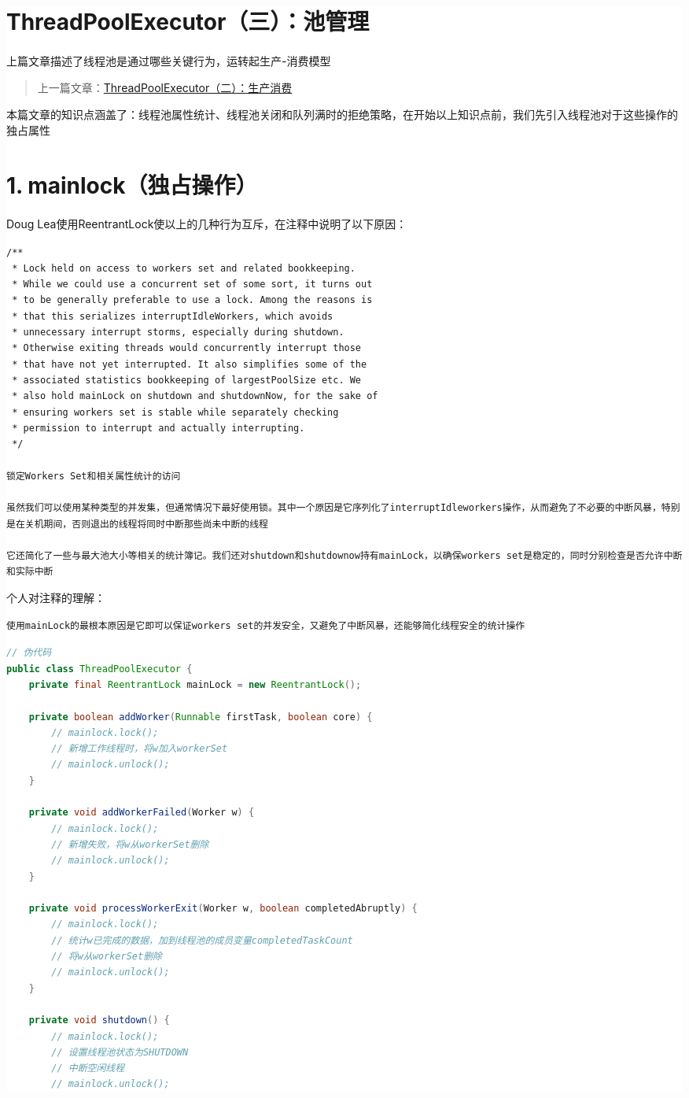 # **ThreadPoolExecutor（三）：池管理**

上篇文章描述了线程池是通过哪些关键行为，运转起生产-消费模型

> 上一篇文章：[ThreadPoolExecutor（二）：生产消费](http://8.135.101.145/archives/threadpoolexecutor1)

本篇文章的知识点涵盖了：线程池属性统计、线程池关闭和队列满时的拒绝策略，在开始以上知识点前，我们先引入线程池对于这些操作的独占属性

# **1. mainlock（独占操作）**

Doug Lea使用ReentrantLock使以上的几种行为互斥，在注释中说明了以下原因：

    /**
     * Lock held on access to workers set and related bookkeeping.
     * While we could use a concurrent set of some sort, it turns out
     * to be generally preferable to use a lock. Among the reasons is
     * that this serializes interruptIdleWorkers, which avoids
     * unnecessary interrupt storms, especially during shutdown.
     * Otherwise exiting threads would concurrently interrupt those
     * that have not yet interrupted. It also simplifies some of the
     * associated statistics bookkeeping of largestPoolSize etc. We
     * also hold mainLock on shutdown and shutdownNow, for the sake of
     * ensuring workers set is stable while separately checking
     * permission to interrupt and actually interrupting.
     */

    锁定Workers Set和相关属性统计的访问
    
    虽然我们可以使用某种类型的并发集，但通常情况下最好使用锁。其中一个原因是它序列化了interruptIdleworkers操作，从而避免了不必要的中断风暴，特别是在关机期间，否则退出的线程将同时中断那些尚未中断的线程
    
    它还简化了一些与最大池大小等相关的统计簿记。我们还对shutdown和shutdownow持有mainLock，以确保workers set是稳定的，同时分别检查是否允许中断和实际中断

个人对注释的理解：

    使用mainLock的最根本原因是它即可以保证workers set的并发安全，又避免了中断风暴，还能够简化线程安全的统计操作

```java
// 伪代码
public class ThreadPoolExecutor {
    private final ReentrantLock mainLock = new ReentrantLock();

    private boolean addWorker(Runnable firstTask, boolean core) {
        // mainlock.lock();
        // 新增工作线程时，将w加入workerSet
        // mainlock.unlock();
    }

    private void addWorkerFailed(Worker w) {
        // mainlock.lock();
        // 新增失败，将w从workerSet删除
        // mainlock.unlock();
    }

    private void processWorkerExit(Worker w, boolean completedAbruptly) {
        // mainlock.lock();
        // 统计w已完成的数据，加到线程池的成员变量completedTaskCount
        // 将w从workerSet删除
        // mainlock.unlock();
    }

    private void shutdown() {
        // mainlock.lock();
        // 设置线程池状态为SHUTDOWN
        // 中断空闲线程
        // mainlock.unlock();
```